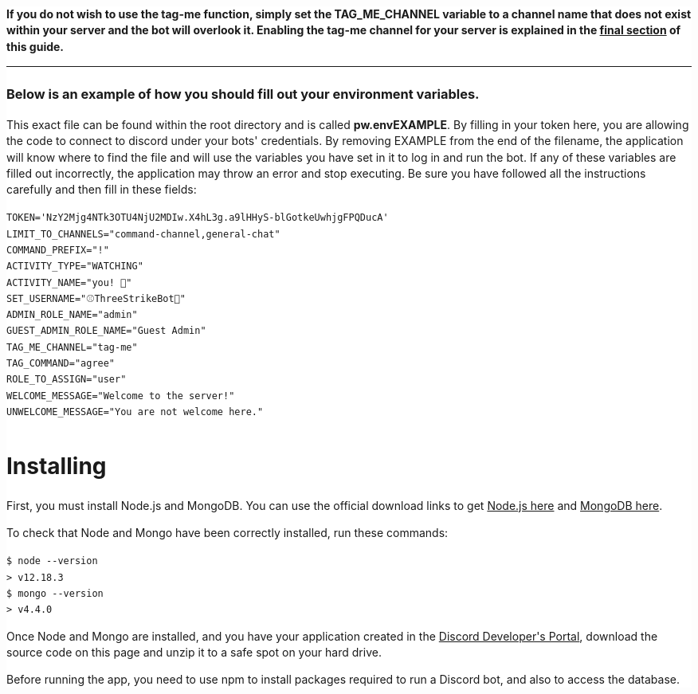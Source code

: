 <strong>If you do not wish to use the tag-me function, simply set the TAG_ME_CHANNEL variable to a channel name that does not exist within your server and the bot will overlook it. Enabling the tag-me channel for your server is explained in the [final section](https://github.com/web-temps/Discord-3-Strike-Bot#tag-me-) of this guide.</strong><br>


_____
### Below is an example of how you should fill out your environment variables.

This exact file can be found within the root directory and is called __pw.envEXAMPLE__. By filling in your token here, you are allowing the code to connect to discord under your bots' credentials. By removing EXAMPLE from the end of the filename, the application will know where to find the file and will use the variables you have set in it to log in and run the bot. If any of these variables are filled out incorrectly, the application may throw an error and stop executing. Be sure you have followed all the instructions carefully and then fill in these fields:

```
TOKEN='NzY2Mjg4NTk3OTU4NjU2MDIw.X4hL3g.a9lHHyS-blGotkeUwhjgFPQDucA'
LIMIT_TO_CHANNELS="command-channel,general-chat"
COMMAND_PREFIX="!"
ACTIVITY_TYPE="WATCHING"
ACTIVITY_NAME="you! 👀"
SET_USERNAME="⚾ThreeStrikeBot🤖"
ADMIN_ROLE_NAME="admin"
GUEST_ADMIN_ROLE_NAME="Guest Admin"
TAG_ME_CHANNEL="tag-me"
TAG_COMMAND="agree"
ROLE_TO_ASSIGN="user"
WELCOME_MESSAGE="Welcome to the server!"
UNWELCOME_MESSAGE="You are not welcome here."
```

# Installing <a name = "installing"></a>

First, you must install Node.js and MongoDB. You can use the official download links to get [Node.js here](https://nodejs.org/en/download/) and [MongoDB here](https://docs.mongodb.com/manual/administration/install-community/).

To check that Node and Mongo have been correctly installed, run these commands:
```
$ node --version
> v12.18.3
$ mongo --version
> v4.4.0
```


Once Node and Mongo are installed, and you have your application created in the [Discord Developer's Portal](https://discord.com/developers/applications), download the source code on this page and unzip it to a safe spot on your hard drive.



Before running the app, you need to use npm to install packages required to run a Discord bot, and also to access the database.
